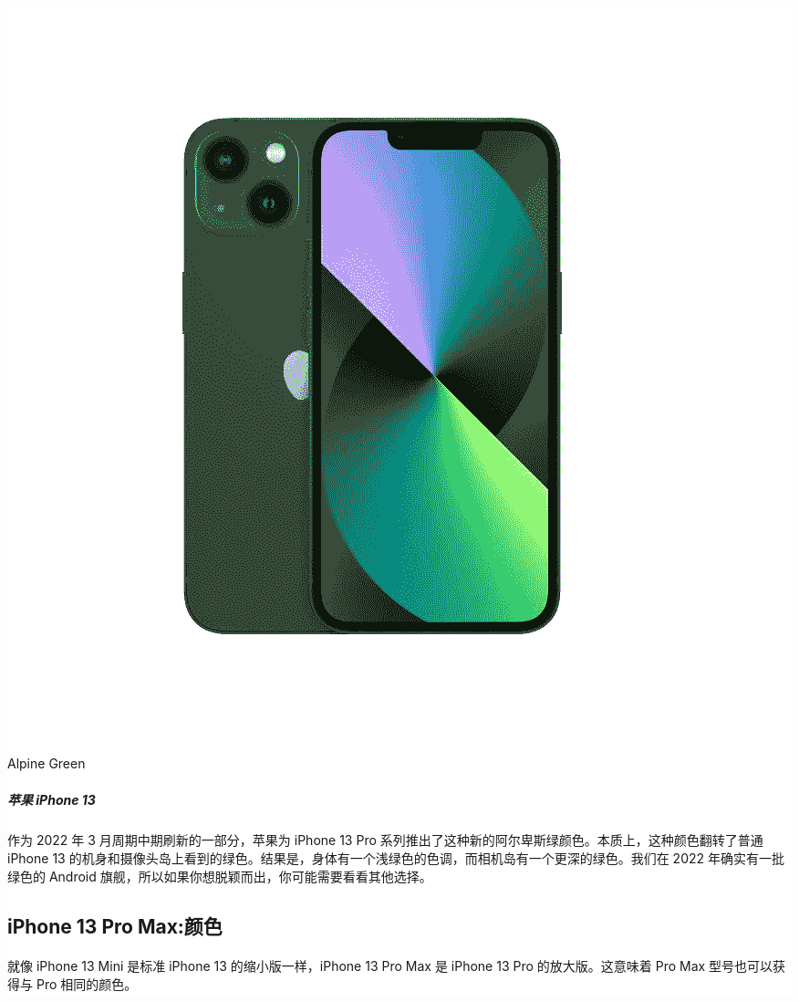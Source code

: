  <picture>![As part of the mid-cycle refresh in March 2022, Apple launched this new Alpine Green color for the iPhone 13 Pro series. In essence, this color flips the green colors seen on the body and camera island of the regular iPhone 13\. The resultt is that the body has a pale green hue, while the camera island has a deeper green to it. We do have a fair bunch of Android flagships in 2022 with a green color, so you might want to look at other options if you want to stand out.](img/021d86d949a37f89666030ba8bd5a027.png)</picture> 

Alpine Green

##### 苹果 iPhone 13

作为 2022 年 3 月周期中期刷新的一部分，苹果为 iPhone 13 Pro 系列推出了这种新的阿尔卑斯绿颜色。本质上，这种颜色翻转了普通 iPhone 13 的机身和摄像头岛上看到的绿色。结果是，身体有一个浅绿色的色调，而相机岛有一个更深的绿色。我们在 2022 年确实有一批绿色的 Android 旗舰，所以如果你想脱颖而出，你可能需要看看其他选择。

## iPhone 13 Pro Max:颜色

就像 iPhone 13 Mini 是标准 iPhone 13 的缩小版一样，iPhone 13 Pro Max 是 iPhone 13 Pro 的放大版。这意味着 Pro Max 型号也可以获得与 Pro 相同的颜色。
